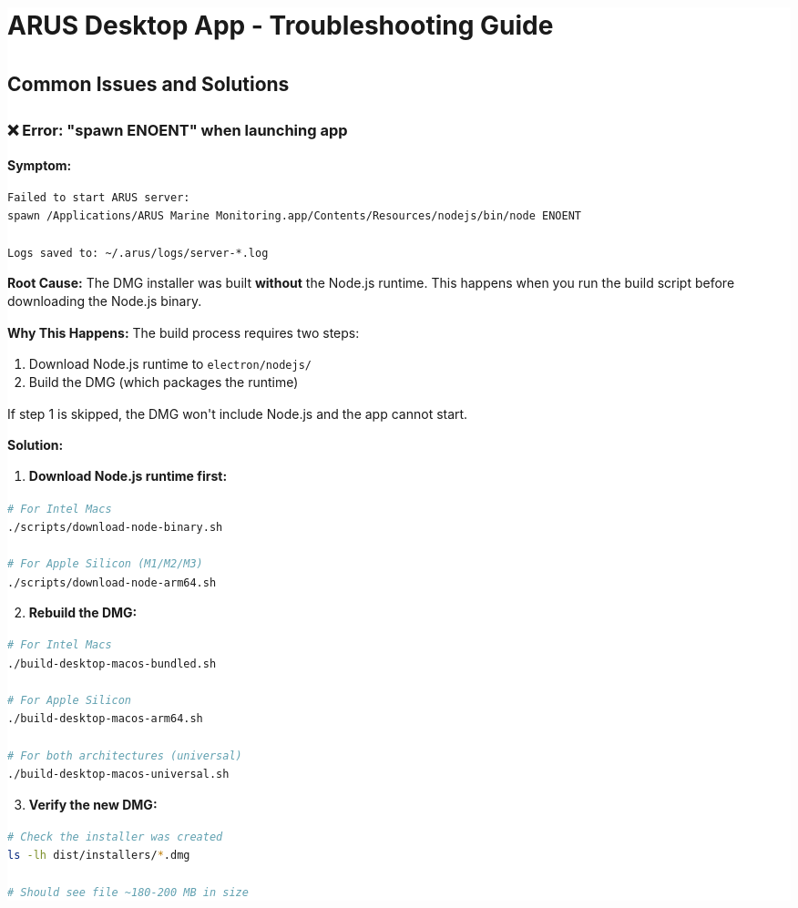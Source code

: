 # ARUS Desktop App - Troubleshooting Guide

## Common Issues and Solutions

### ❌ Error: "spawn ENOENT" when launching app

**Symptom:**
```
Failed to start ARUS server:
spawn /Applications/ARUS Marine Monitoring.app/Contents/Resources/nodejs/bin/node ENOENT

Logs saved to: ~/.arus/logs/server-*.log
```

**Root Cause:**
The DMG installer was built **without** the Node.js runtime. This happens when you run the build script before downloading the Node.js binary.

**Why This Happens:**
The build process requires two steps:
1. Download Node.js runtime to `electron/nodejs/` 
2. Build the DMG (which packages the runtime)

If step 1 is skipped, the DMG won't include Node.js and the app cannot start.

**Solution:**

1. **Download Node.js runtime first:**

```bash
# For Intel Macs
./scripts/download-node-binary.sh

# For Apple Silicon (M1/M2/M3)
./scripts/download-node-arm64.sh
```

2. **Rebuild the DMG:**

```bash
# For Intel Macs
./build-desktop-macos-bundled.sh

# For Apple Silicon  
./build-desktop-macos-arm64.sh

# For both architectures (universal)
./build-desktop-macos-universal.sh
```

3. **Verify the new DMG:**

```bash
# Check the installer was created
ls -lh dist/installers/*.dmg

# Should see file ~180-200 MB in size
```
